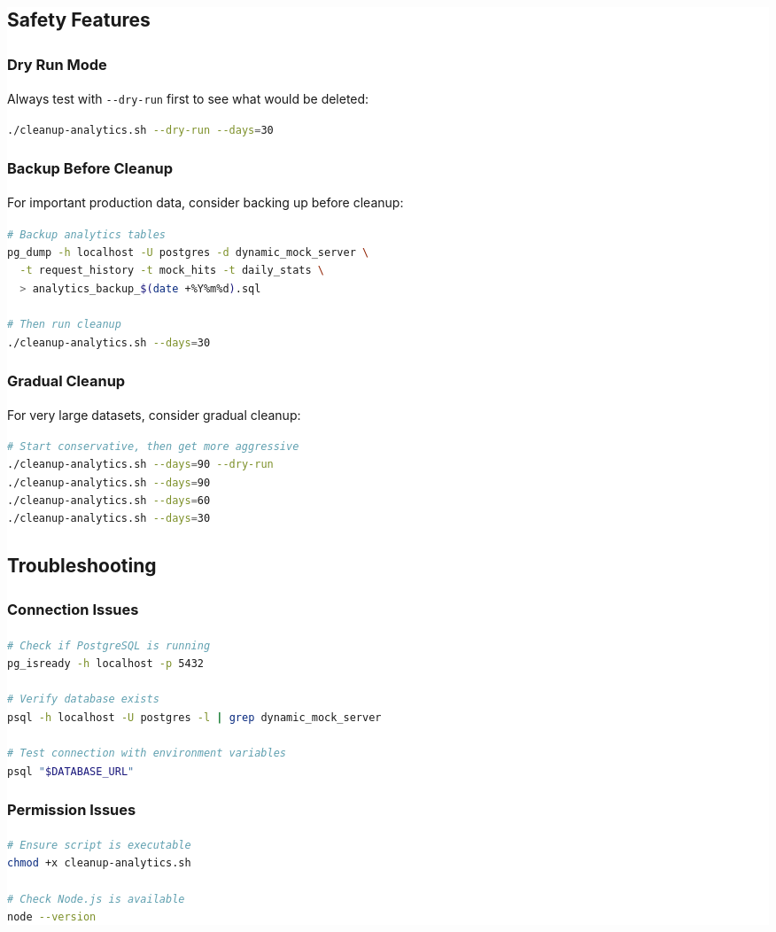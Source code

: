## Safety Features

### Dry Run Mode
Always test with `--dry-run` first to see what would be deleted:

```bash
./cleanup-analytics.sh --dry-run --days=30
```

### Backup Before Cleanup
For important production data, consider backing up before cleanup:

```bash
# Backup analytics tables
pg_dump -h localhost -U postgres -d dynamic_mock_server \
  -t request_history -t mock_hits -t daily_stats \
  > analytics_backup_$(date +%Y%m%d).sql

# Then run cleanup
./cleanup-analytics.sh --days=30
```

### Gradual Cleanup
For very large datasets, consider gradual cleanup:

```bash
# Start conservative, then get more aggressive
./cleanup-analytics.sh --days=90 --dry-run
./cleanup-analytics.sh --days=90
./cleanup-analytics.sh --days=60
./cleanup-analytics.sh --days=30
```

## Troubleshooting

### Connection Issues
```bash
# Check if PostgreSQL is running
pg_isready -h localhost -p 5432

# Verify database exists
psql -h localhost -U postgres -l | grep dynamic_mock_server

# Test connection with environment variables
psql "$DATABASE_URL"
```

### Permission Issues
```bash
# Ensure script is executable
chmod +x cleanup-analytics.sh

# Check Node.js is available
node --version
```
